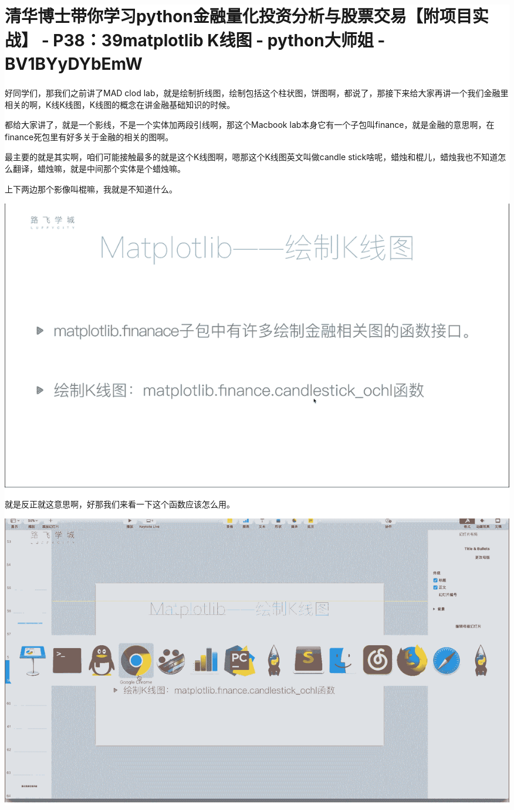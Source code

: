 # 清华博士带你学习python金融量化投资分析与股票交易【附项目实战】 - P38：39matplotlib K线图 - python大师姐 - BV1BYyDYbEmW

好同学们，那我们之前讲了MAD clod lab，就是绘制折线图，绘制包括这个柱状图，饼图啊，都说了，那接下来给大家再讲一个我们金融里相关的啊，K线K线图，K线图的概念在讲金融基础知识的时候。

都给大家讲了，就是一个影线，不是一个实体加两段引线啊，那这个Macbook lab本身它有一个子包叫finance，就是金融的意思啊，在finance死包里有好多关于金融的相关的图啊。

最主要的就是其实啊，咱们可能接触最多的就是这个K线图啊，嗯那这个K线图英文叫做candle stick啥呢，蜡烛和棍儿，蜡烛我也不知道怎么翻译，蜡烛嘛，就是中间那个实体是个蜡烛嘛。

上下两边那个影像叫棍嘛，我就是不知道什么。

![](img/7dbbe6da107498f9b4b805d938d65b0f_1.png)

就是反正就这意思啊，好那我们来看一下这个函数应该怎么用。

![](img/7dbbe6da107498f9b4b805d938d65b0f_3.png)